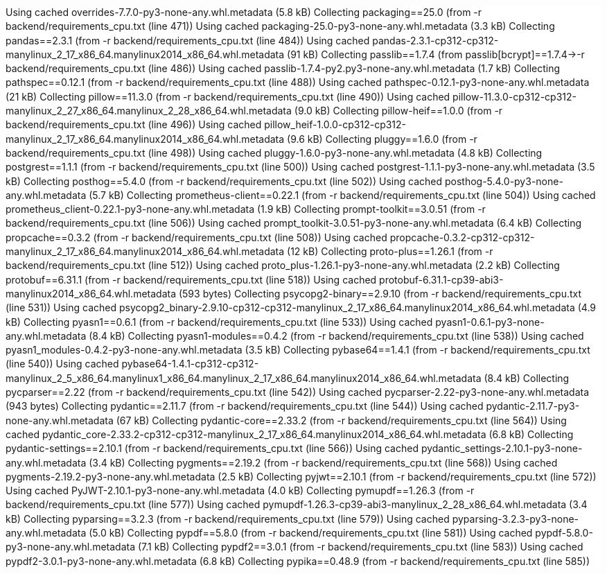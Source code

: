   Using cached overrides-7.7.0-py3-none-any.whl.metadata (5.8 kB)
Collecting packaging==25.0 (from -r backend/requirements_cpu.txt (line 471))
  Using cached packaging-25.0-py3-none-any.whl.metadata (3.3 kB)
Collecting pandas==2.3.1 (from -r backend/requirements_cpu.txt (line 484))
  Using cached pandas-2.3.1-cp312-cp312-manylinux_2_17_x86_64.manylinux2014_x86_64.whl.metadata (91 kB)
Collecting passlib==1.7.4 (from passlib[bcrypt]==1.7.4->-r backend/requirements_cpu.txt (line 486))
  Using cached passlib-1.7.4-py2.py3-none-any.whl.metadata (1.7 kB)
Collecting pathspec==0.12.1 (from -r backend/requirements_cpu.txt (line 488))
  Using cached pathspec-0.12.1-py3-none-any.whl.metadata (21 kB)
Collecting pillow==11.3.0 (from -r backend/requirements_cpu.txt (line 490))
  Using cached pillow-11.3.0-cp312-cp312-manylinux_2_27_x86_64.manylinux_2_28_x86_64.whl.metadata (9.0 kB)
Collecting pillow-heif==1.0.0 (from -r backend/requirements_cpu.txt (line 496))
  Using cached pillow_heif-1.0.0-cp312-cp312-manylinux_2_17_x86_64.manylinux2014_x86_64.whl.metadata (9.6 kB)
Collecting pluggy==1.6.0 (from -r backend/requirements_cpu.txt (line 498))
  Using cached pluggy-1.6.0-py3-none-any.whl.metadata (4.8 kB)
Collecting postgrest==1.1.1 (from -r backend/requirements_cpu.txt (line 500))
  Using cached postgrest-1.1.1-py3-none-any.whl.metadata (3.5 kB)
Collecting posthog==5.4.0 (from -r backend/requirements_cpu.txt (line 502))
  Using cached posthog-5.4.0-py3-none-any.whl.metadata (5.7 kB)
Collecting prometheus-client==0.22.1 (from -r backend/requirements_cpu.txt (line 504))
  Using cached prometheus_client-0.22.1-py3-none-any.whl.metadata (1.9 kB)
Collecting prompt-toolkit==3.0.51 (from -r backend/requirements_cpu.txt (line 506))
  Using cached prompt_toolkit-3.0.51-py3-none-any.whl.metadata (6.4 kB)
Collecting propcache==0.3.2 (from -r backend/requirements_cpu.txt (line 508))
  Using cached propcache-0.3.2-cp312-cp312-manylinux_2_17_x86_64.manylinux2014_x86_64.whl.metadata (12 kB)
Collecting proto-plus==1.26.1 (from -r backend/requirements_cpu.txt (line 512))
  Using cached proto_plus-1.26.1-py3-none-any.whl.metadata (2.2 kB)
Collecting protobuf==6.31.1 (from -r backend/requirements_cpu.txt (line 518))
  Using cached protobuf-6.31.1-cp39-abi3-manylinux2014_x86_64.whl.metadata (593 bytes)
Collecting psycopg2-binary==2.9.10 (from -r backend/requirements_cpu.txt (line 531))
  Using cached psycopg2_binary-2.9.10-cp312-cp312-manylinux_2_17_x86_64.manylinux2014_x86_64.whl.metadata (4.9 kB)
Collecting pyasn1==0.6.1 (from -r backend/requirements_cpu.txt (line 533))
  Using cached pyasn1-0.6.1-py3-none-any.whl.metadata (8.4 kB)
Collecting pyasn1-modules==0.4.2 (from -r backend/requirements_cpu.txt (line 538))  Using cached pyasn1_modules-0.4.2-py3-none-any.whl.metadata (3.5 kB)
Collecting pybase64==1.4.1 (from -r backend/requirements_cpu.txt (line 540))
  Using cached pybase64-1.4.1-cp312-cp312-manylinux_2_5_x86_64.manylinux1_x86_64.manylinux_2_17_x86_64.manylinux2014_x86_64.whl.metadata (8.4 kB)
Collecting pycparser==2.22 (from -r backend/requirements_cpu.txt (line 542))
  Using cached pycparser-2.22-py3-none-any.whl.metadata (943 bytes)
Collecting pydantic==2.11.7 (from -r backend/requirements_cpu.txt (line 544))
  Using cached pydantic-2.11.7-py3-none-any.whl.metadata (67 kB)
Collecting pydantic-core==2.33.2 (from -r backend/requirements_cpu.txt (line 564))  Using cached pydantic_core-2.33.2-cp312-cp312-manylinux_2_17_x86_64.manylinux2014_x86_64.whl.metadata (6.8 kB)
Collecting pydantic-settings==2.10.1 (from -r backend/requirements_cpu.txt (line 566))
  Using cached pydantic_settings-2.10.1-py3-none-any.whl.metadata (3.4 kB)
Collecting pygments==2.19.2 (from -r backend/requirements_cpu.txt (line 568))
  Using cached pygments-2.19.2-py3-none-any.whl.metadata (2.5 kB)
Collecting pyjwt==2.10.1 (from -r backend/requirements_cpu.txt (line 572))
  Using cached PyJWT-2.10.1-py3-none-any.whl.metadata (4.0 kB)
Collecting pymupdf==1.26.3 (from -r backend/requirements_cpu.txt (line 577))
  Using cached pymupdf-1.26.3-cp39-abi3-manylinux_2_28_x86_64.whl.metadata (3.4 kB)
Collecting pyparsing==3.2.3 (from -r backend/requirements_cpu.txt (line 579))
  Using cached pyparsing-3.2.3-py3-none-any.whl.metadata (5.0 kB)
Collecting pypdf==5.8.0 (from -r backend/requirements_cpu.txt (line 581))
  Using cached pypdf-5.8.0-py3-none-any.whl.metadata (7.1 kB)
Collecting pypdf2==3.0.1 (from -r backend/requirements_cpu.txt (line 583))
  Using cached pypdf2-3.0.1-py3-none-any.whl.metadata (6.8 kB)
Collecting pypika==0.48.9 (from -r backend/requirements_cpu.txt (line 585))